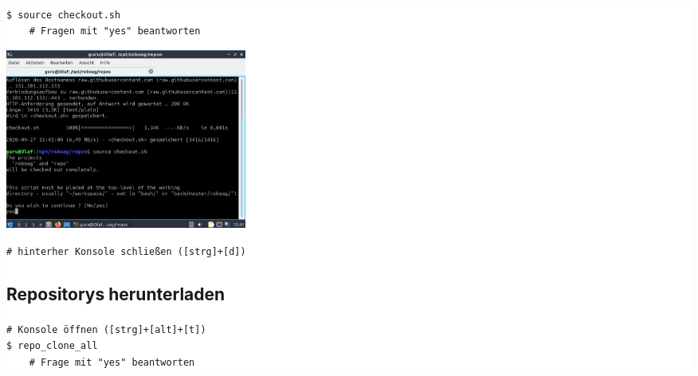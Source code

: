     $ source checkout.sh
        # Fragen mit "yes" beantworten

<img src="105_bestaetigung.png" width="300">

    # hinterher Konsole schließen ([strg]+[d])

## Repositorys herunterladen

    # Konsole öffnen ([strg]+[alt]+[t])
    $ repo_clone_all
        # Frage mit "yes" beantworten
